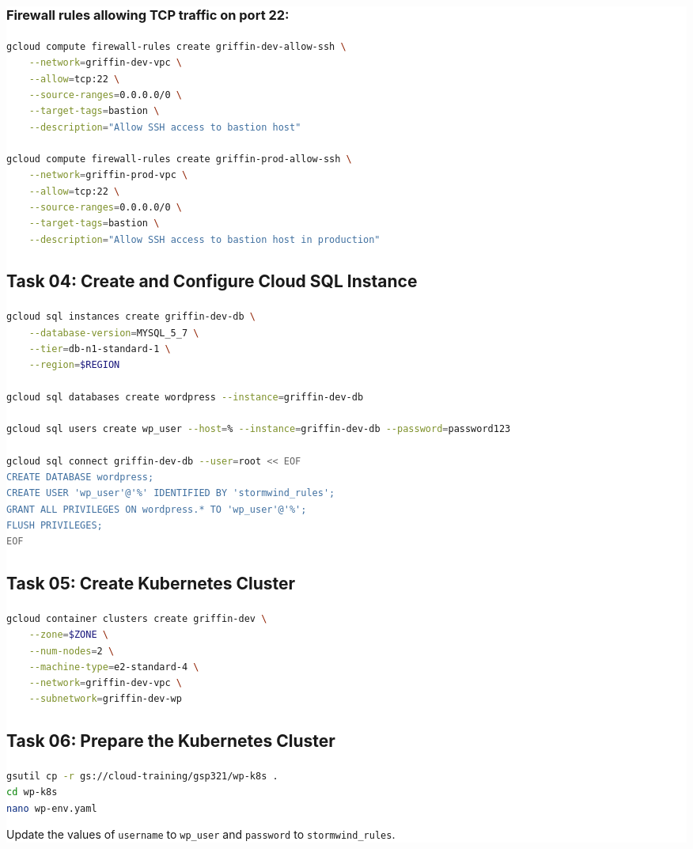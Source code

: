 ### Firewall rules allowing TCP traffic on port 22:
```bash
gcloud compute firewall-rules create griffin-dev-allow-ssh \
    --network=griffin-dev-vpc \
    --allow=tcp:22 \
    --source-ranges=0.0.0.0/0 \
    --target-tags=bastion \
    --description="Allow SSH access to bastion host"

gcloud compute firewall-rules create griffin-prod-allow-ssh \
    --network=griffin-prod-vpc \
    --allow=tcp:22 \
    --source-ranges=0.0.0.0/0 \
    --target-tags=bastion \
    --description="Allow SSH access to bastion host in production"
```

## Task 04: Create and Configure Cloud SQL Instance
```bash
gcloud sql instances create griffin-dev-db \
    --database-version=MYSQL_5_7 \
    --tier=db-n1-standard-1 \
    --region=$REGION

gcloud sql databases create wordpress --instance=griffin-dev-db

gcloud sql users create wp_user --host=% --instance=griffin-dev-db --password=password123

gcloud sql connect griffin-dev-db --user=root << EOF
CREATE DATABASE wordpress;
CREATE USER 'wp_user'@'%' IDENTIFIED BY 'stormwind_rules';
GRANT ALL PRIVILEGES ON wordpress.* TO 'wp_user'@'%';
FLUSH PRIVILEGES;
EOF
```

## Task 05: Create Kubernetes Cluster
```bash
gcloud container clusters create griffin-dev \
    --zone=$ZONE \
    --num-nodes=2 \
    --machine-type=e2-standard-4 \
    --network=griffin-dev-vpc \
    --subnetwork=griffin-dev-wp
```

## Task 06: Prepare the Kubernetes Cluster
```bash
gsutil cp -r gs://cloud-training/gsp321/wp-k8s .
cd wp-k8s
nano wp-env.yaml
```
Update the values of `username` to `wp_user` and `password` to `stormwind_rules`.
